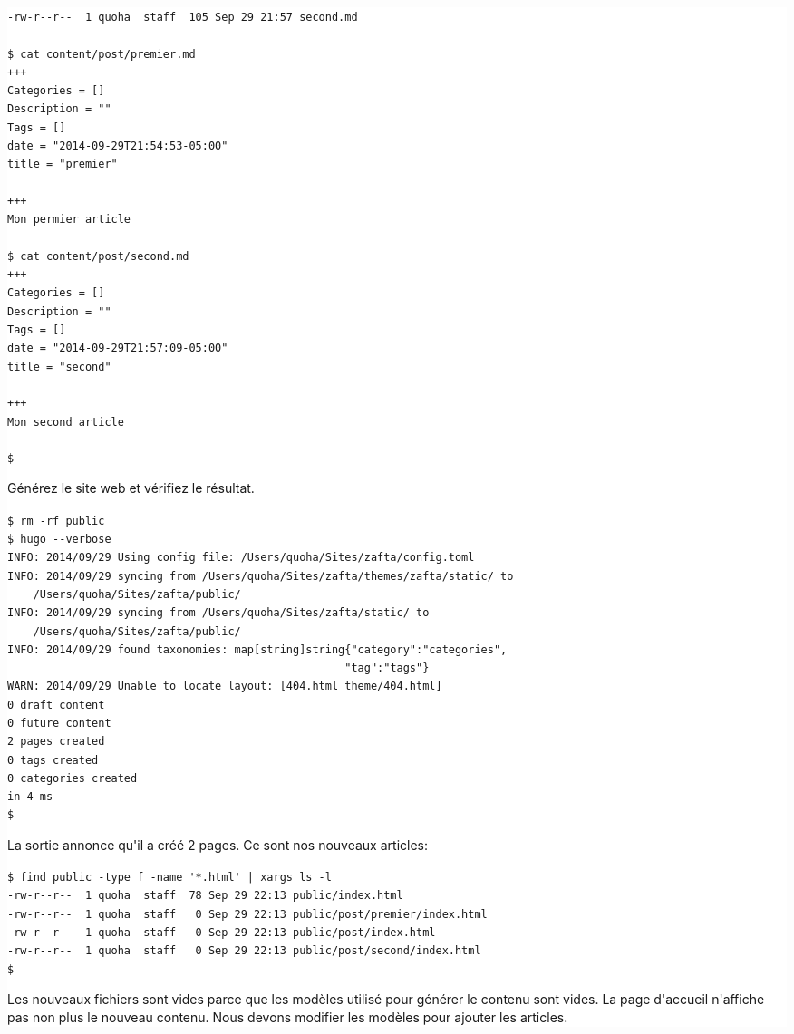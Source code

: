 ```
-rw-r--r--  1 quoha  staff  105 Sep 29 21:57 second.md

$ cat content/post/premier.md
+++
Categories = []
Description = ""
Tags = []
date = "2014-09-29T21:54:53-05:00"
title = "premier"

+++
Mon permier article

$ cat content/post/second.md
+++
Categories = []
Description = ""
Tags = []
date = "2014-09-29T21:57:09-05:00"
title = "second"

+++
Mon second article

$
```

Générez le site web et vérifiez le résultat.

```
$ rm -rf public
$ hugo --verbose
INFO: 2014/09/29 Using config file: /Users/quoha/Sites/zafta/config.toml
INFO: 2014/09/29 syncing from /Users/quoha/Sites/zafta/themes/zafta/static/ to
    /Users/quoha/Sites/zafta/public/
INFO: 2014/09/29 syncing from /Users/quoha/Sites/zafta/static/ to
    /Users/quoha/Sites/zafta/public/
INFO: 2014/09/29 found taxonomies: map[string]string{"category":"categories",
                                                    "tag":"tags"}
WARN: 2014/09/29 Unable to locate layout: [404.html theme/404.html]
0 draft content
0 future content
2 pages created
0 tags created
0 categories created
in 4 ms
$
```

La sortie annonce qu'il a créé 2 pages. Ce sont nos nouveaux articles:

```
$ find public -type f -name '*.html' | xargs ls -l
-rw-r--r--  1 quoha  staff  78 Sep 29 22:13 public/index.html
-rw-r--r--  1 quoha  staff   0 Sep 29 22:13 public/post/premier/index.html
-rw-r--r--  1 quoha  staff   0 Sep 29 22:13 public/post/index.html
-rw-r--r--  1 quoha  staff   0 Sep 29 22:13 public/post/second/index.html
$
```
Les nouveaux fichiers sont vides parce que les modèles utilisé pour générer le contenu sont vides. La page d'accueil n'affiche pas non plus le nouveau contenu. Nous devons modifier les modèles pour ajouter les articles.
